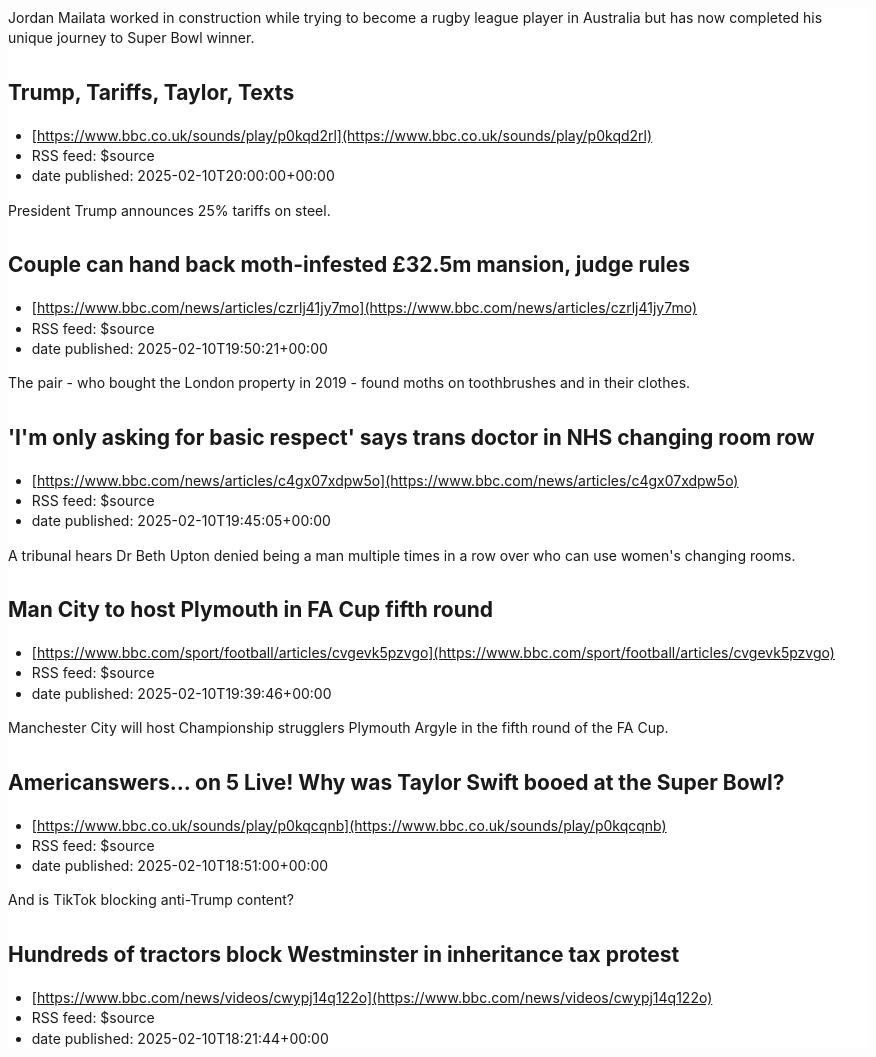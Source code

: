Jordan Mailata worked in construction while trying to become a rugby league player in Australia but has now completed his unique journey to Super Bowl winner.

## Trump, Tariffs, Taylor, Texts
 - [https://www.bbc.co.uk/sounds/play/p0kqd2rl](https://www.bbc.co.uk/sounds/play/p0kqd2rl)
 - RSS feed: $source
 - date published: 2025-02-10T20:00:00+00:00

President Trump announces 25% tariffs on steel.

## Couple can hand back moth-infested £32.5m mansion, judge rules
 - [https://www.bbc.com/news/articles/czrlj41jy7mo](https://www.bbc.com/news/articles/czrlj41jy7mo)
 - RSS feed: $source
 - date published: 2025-02-10T19:50:21+00:00

The pair - who bought the London property in 2019 - found moths on toothbrushes and in their clothes.

## 'I'm only asking for basic respect' says trans doctor in NHS changing room row
 - [https://www.bbc.com/news/articles/c4gx07xdpw5o](https://www.bbc.com/news/articles/c4gx07xdpw5o)
 - RSS feed: $source
 - date published: 2025-02-10T19:45:05+00:00

A tribunal hears Dr Beth Upton denied being a man multiple times in a row over who can use women's changing rooms.

## Man City to host Plymouth in FA Cup fifth round
 - [https://www.bbc.com/sport/football/articles/cvgevk5pzvgo](https://www.bbc.com/sport/football/articles/cvgevk5pzvgo)
 - RSS feed: $source
 - date published: 2025-02-10T19:39:46+00:00

Manchester City will host Championship strugglers Plymouth Argyle in the fifth round of the FA Cup.

## Americanswers... on 5 Live! Why was Taylor Swift booed at the Super Bowl?
 - [https://www.bbc.co.uk/sounds/play/p0kqcqnb](https://www.bbc.co.uk/sounds/play/p0kqcqnb)
 - RSS feed: $source
 - date published: 2025-02-10T18:51:00+00:00

And is TikTok blocking anti-Trump content?

## Hundreds of tractors block Westminster in inheritance tax protest
 - [https://www.bbc.com/news/videos/cwypj14q122o](https://www.bbc.com/news/videos/cwypj14q122o)
 - RSS feed: $source
 - date published: 2025-02-10T18:21:44+00:00
